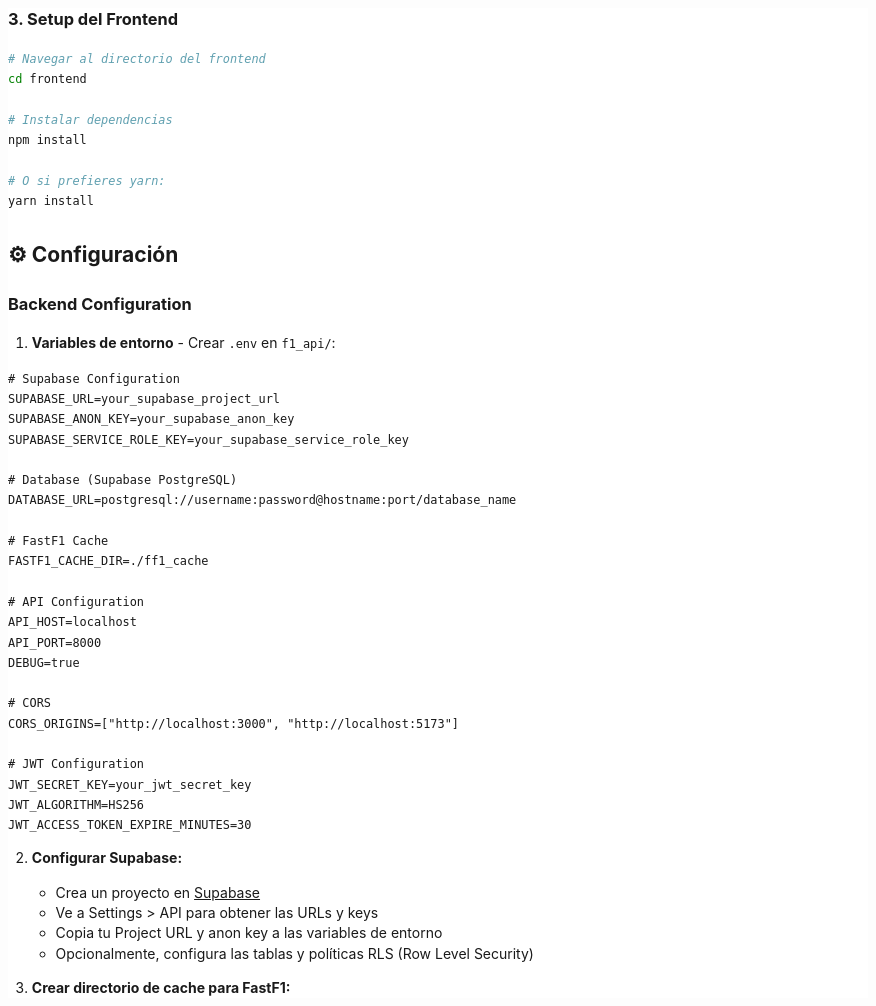 ### 3. Setup del Frontend

```bash
# Navegar al directorio del frontend
cd frontend

# Instalar dependencias
npm install

# O si prefieres yarn:
yarn install
```

## ⚙️ Configuración

### Backend Configuration

1. **Variables de entorno** - Crear `.env` en `f1_api/`:

```env
# Supabase Configuration
SUPABASE_URL=your_supabase_project_url
SUPABASE_ANON_KEY=your_supabase_anon_key
SUPABASE_SERVICE_ROLE_KEY=your_supabase_service_role_key

# Database (Supabase PostgreSQL)
DATABASE_URL=postgresql://username:password@hostname:port/database_name

# FastF1 Cache
FASTF1_CACHE_DIR=./ff1_cache

# API Configuration
API_HOST=localhost
API_PORT=8000
DEBUG=true

# CORS
CORS_ORIGINS=["http://localhost:3000", "http://localhost:5173"]

# JWT Configuration
JWT_SECRET_KEY=your_jwt_secret_key
JWT_ALGORITHM=HS256
JWT_ACCESS_TOKEN_EXPIRE_MINUTES=30
```

2. **Configurar Supabase:**

   - Crea un proyecto en [Supabase](https://supabase.com/)
   - Ve a Settings > API para obtener las URLs y keys
   - Copia tu Project URL y anon key a las variables de entorno
   - Opcionalmente, configura las tablas y políticas RLS (Row Level Security)

3. **Crear directorio de cache para FastF1:**
